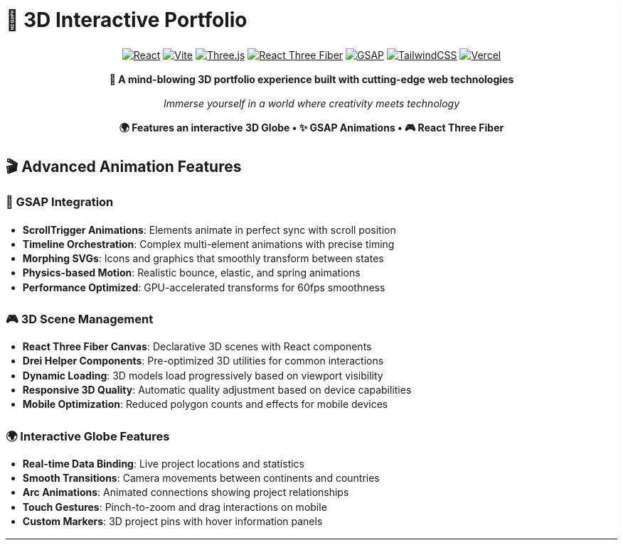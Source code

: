 # 🌟 3D Interactive Portfolio

<div align="center">
  
  [![React](https://img.shields.io/badge/React_19-20232A?style=for-the-badge&logo=react&logoColor=61DAFB)](https://reactjs.org/)
  [![Vite](https://img.shields.io/badge/Vite_7-646CFF?style=for-the-badge&logo=vite&logoColor=white)](https://vitejs.dev/)
  [![Three.js](https://img.shields.io/badge/Three.js-000000?style=for-the-badge&logo=three.js&logoColor=white)](https://threejs.org/)
  [![React Three Fiber](https://img.shields.io/badge/R3F-FF6B6B?style=for-the-badge&logo=react&logoColor=white)](https://docs.pmnd.rs/react-three-fiber)
  [![GSAP](https://img.shields.io/badge/GSAP-88CE02?style=for-the-badge&logo=greensock&logoColor=white)](https://greensock.com/gsap/)
  [![TailwindCSS](https://img.shields.io/badge/Tailwind_CSS-38B2AC?style=for-the-badge&logo=tailwind-css&logoColor=white)](https://tailwindcss.com/)
  [![Vercel](https://img.shields.io/badge/Vercel-000000?style=for-the-badge&logo=vercel&logoColor=white)](https://vercel.com/)
  
  **🚀 A mind-blowing 3D portfolio experience built with cutting-edge web technologies**
  
  *Immerse yourself in a world where creativity meets technology*
  
  **🌍 Features an interactive 3D Globe • ✨ GSAP Animations • 🎮 React Three Fiber**

</div>

## 🎬 **Advanced Animation Features**

### **🌊 GSAP Integration**
- **ScrollTrigger Animations**: Elements animate in perfect sync with scroll position
- **Timeline Orchestration**: Complex multi-element animations with precise timing
- **Morphing SVGs**: Icons and graphics that smoothly transform between states
- **Physics-based Motion**: Realistic bounce, elastic, and spring animations
- **Performance Optimized**: GPU-accelerated transforms for 60fps smoothness

### **🎮 3D Scene Management**
- **React Three Fiber Canvas**: Declarative 3D scenes with React components
- **Drei Helper Components**: Pre-optimized 3D utilities for common interactions
- **Dynamic Loading**: 3D models load progressively based on viewport visibility
- **Responsive 3D Quality**: Automatic quality adjustment based on device capabilities
- **Mobile Optimization**: Reduced polygon counts and effects for mobile devices

### **🌍 Interactive Globe Features**
- **Real-time Data Binding**: Live project locations and statistics
- **Smooth Transitions**: Camera movements between continents and countries
- **Arc Animations**: Animated connections showing project relationships
- **Touch Gestures**: Pinch-to-zoom and drag interactions on mobile
- **Custom Markers**: 3D project pins with hover information panels

---

